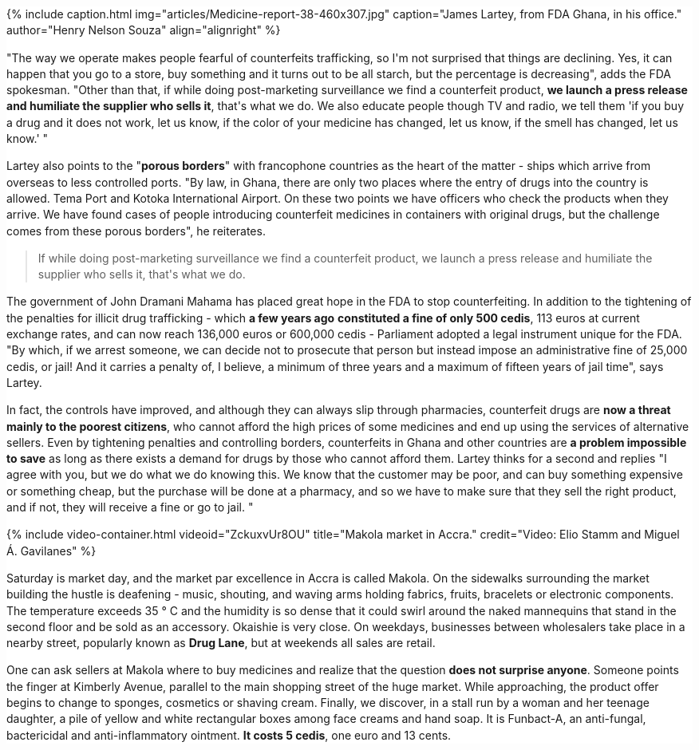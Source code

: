 {% include caption.html img="articles/Medicine-report-38-460x307.jpg" caption="James Lartey, from FDA Ghana, in his office." author="Henry Nelson Souza" align="alignright" %}

"The way we operate makes people fearful of counterfeits trafficking, so I'm not surprised that things are declining. Yes, it can happen that you go to a store, buy something and it turns out to be all starch, but the percentage is decreasing", adds the FDA spokesman. "Other than that, if while doing post-marketing surveillance we find a counterfeit product, **we launch a press release and humiliate the supplier who sells it**, that's what we do. We also educate people though TV and radio, we tell them 'if you buy a drug and it does not work, let us know, if the color of your medicine has changed, let us know, if the smell has changed, let us know.' "

Lartey also points to the "**porous borders**" with francophone countries as the heart of the matter - ships which arrive from overseas to less controlled ports. "By law, in Ghana, there are only two places where the entry of drugs into the country is allowed. Tema Port and Kotoka International Airport. On these two points we have officers who check the products when they arrive. We have found cases of people introducing counterfeit medicines in containers with original drugs, but the challenge comes from these porous borders", he reiterates.

> If while doing post-marketing surveillance we find a counterfeit product, we launch a press release and humiliate the supplier who sells it, that's what we do.

The government of John Dramani Mahama has placed great hope in the FDA to stop counterfeiting. In addition to the tightening of the penalties for illicit drug trafficking - which **a few years ago** **constituted a fine of only 500 cedis**, 113 euros at current exchange rates, and can now reach 136,000 euros or 600,000 cedis - Parliament adopted a legal instrument unique for the FDA. "By which, if we arrest someone, we can decide not to prosecute that person but instead impose an administrative fine of 25,000 cedis, or jail! And it carries a penalty of, I believe, a minimum of three years and a maximum of fifteen years of jail time", says Lartey.

In fact, the controls have improved, and although they can always slip through pharmacies, counterfeit drugs are **now a threat mainly to the poorest citizens**, who cannot afford the high prices of some medicines and end up using the services of alternative sellers. Even by tightening penalties and controlling borders, counterfeits in Ghana and other countries are **a problem impossible to save** as long as there exists a demand for drugs by those who cannot afford them. Lartey thinks for a second and replies "I agree with you, but we do what we do knowing this. We know that the customer may be poor, and can buy something expensive or something cheap, but the purchase will be done at a pharmacy, and so we have to make sure that they sell the right product, and if not, they will receive a fine or go to jail. "

{% include video-container.html videoid="ZckuxvUr8OU" title="Makola market in Accra." credit="Video: Elio Stamm and Miguel Á. Gavilanes" %}

Saturday is market day, and the market par excellence in Accra is called Makola. On the sidewalks surrounding the market building the hustle is deafening - music, shouting, and waving arms holding fabrics, fruits, bracelets or electronic components. The temperature exceeds 35 ° C and the humidity is so dense that it could swirl around the naked mannequins that stand in the second floor and be sold as an accessory. Okaishie is very close. On weekdays, businesses between wholesalers take place in a nearby street, popularly known as **Drug Lane**, but at weekends all sales are retail.

One can ask sellers at Makola where to buy medicines and realize that the question **does not surprise anyone**. Someone points the finger at Kimberly Avenue, parallel to the main shopping street of the huge market. While approaching, the product offer begins to change to sponges, cosmetics or shaving cream. Finally, we discover, in a stall run by a woman and her teenage daughter, a pile of yellow and white rectangular boxes among face creams and hand soap. It is Funbact-A, an anti-fungal, bactericidal and anti-inflammatory ointment. **It costs 5 cedis**, one euro and 13 cents.
